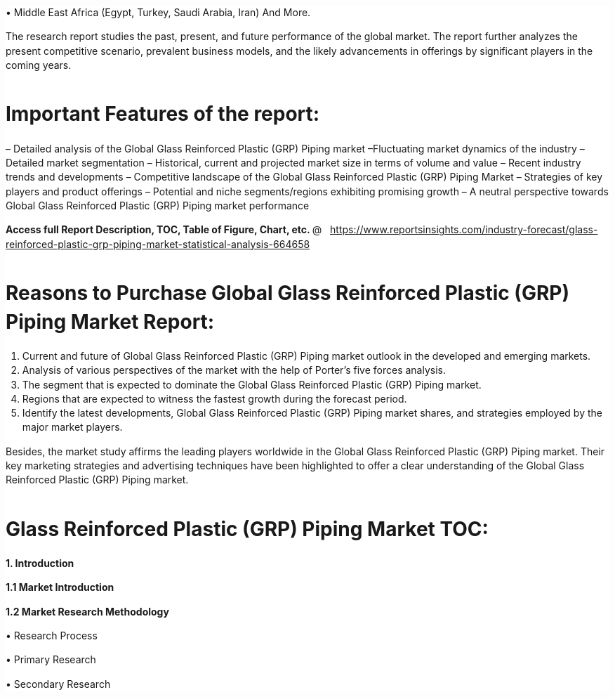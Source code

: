• Middle East Africa (Egypt, Turkey, Saudi Arabia, Iran) And More.

The research report studies the past, present, and future performance of the global market. The report further analyzes the present competitive scenario, prevalent business models, and the likely advancements in offerings by significant players in the coming years.

# <strong>Important Features of the report:</strong>
– Detailed analysis of the Global Glass Reinforced Plastic (GRP) Piping market
–Fluctuating market dynamics of the industry
–Detailed market segmentation
– Historical, current and projected market size in terms of volume and value
– Recent industry trends and developments
– Competitive landscape of the Global Glass Reinforced Plastic (GRP) Piping Market
– Strategies of key players and product offerings
– Potential and niche segments/regions exhibiting promising growth
– A neutral perspective towards Global Glass Reinforced Plastic (GRP) Piping market performance

<strong>Access full Report Description, TOC, Table of Figure, Chart, etc. </strong>@   <a href=https://www.reportsinsights.com/industry-forecast/glass-reinforced-plastic-grp-piping-market-statistical-analysis-664658 style=color:#0000ff;>https://www.reportsinsights.com/industry-forecast/glass-reinforced-plastic-grp-piping-market-statistical-analysis-664658</a>

# <strong>Reasons to Purchase Global Glass Reinforced Plastic (GRP) Piping Market Report:</strong>
1. Current and future of Global Glass Reinforced Plastic (GRP) Piping market outlook in the developed and emerging markets.
2. Analysis of various perspectives of the market with the help of Porter’s five forces analysis.
3. The segment that is expected to dominate the Global Glass Reinforced Plastic (GRP) Piping market.
4. Regions that are expected to witness the fastest growth during the forecast period.
5. Identify the latest developments, Global Glass Reinforced Plastic (GRP) Piping market shares, and strategies employed by the major market players.

Besides, the market study affirms the leading players worldwide in the Global Glass Reinforced Plastic (GRP) Piping market. Their key marketing strategies and advertising techniques have been highlighted to offer a clear understanding of the Global Glass Reinforced Plastic (GRP) Piping market.

# <strong>Glass Reinforced Plastic (GRP) Piping Market TOC:</strong>

<strong>1. Introduction</strong>

<strong>1.1 Market Introduction</strong>

<strong>1.2 Market Research Methodology</strong>

• Research Process

• Primary Research

• Secondary Research
